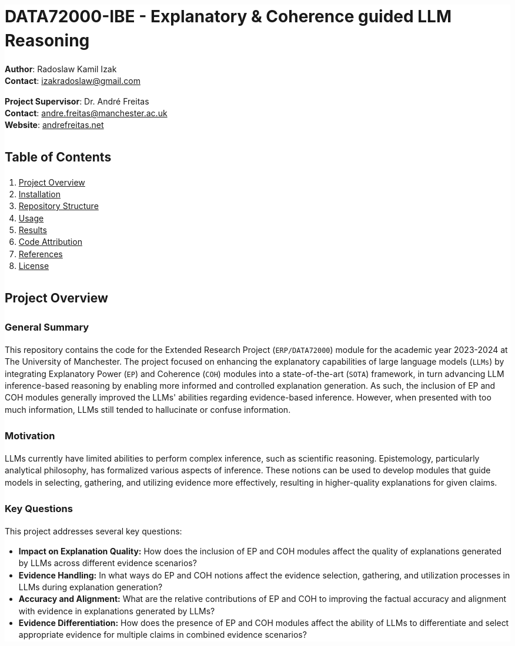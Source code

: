 # DATA72000-IBE - Explanatory & Coherence guided LLM Reasoning

**Author**: Radoslaw Kamil Izak  
**Contact**: [izakradoslaw@gmail.com](mailto:izakradoslaw@gmail.com)

**Project Supervisor**: Dr. André Freitas  
**Contact**: [andre.freitas@manchester.ac.uk](mailto:andre.freitas@manchester.ac.uk)  
**Website**: [andrefreitas.net](https://www.andrefreitas.net/)


## Table of Contents

1. [Project Overview](#project-overview)
2. [Installation](#installation)
3. [Repository Structure](#repository-structure)
4. [Usage](#usage)
5. [Results](#results)
6. [Code Attribution](#code-attribution)
7. [References](#references)
8. [License](#license)

## Project Overview

### General Summary

This repository contains the code for the Extended Research Project (`ERP/DATA72000`) module for the academic year 2023-2024 at The University of Manchester. The project focused on enhancing the explanatory capabilities of large language models (`LLMs`) by integrating Explanatory Power (`EP`) and Coherence (`COH`) modules into a state-of-the-art (`SOTA`) framework, in turn advancing LLM inference-based reasoning by enabling more informed and controlled explanation generation. As such, the inclusion of EP and COH modules generally improved the LLMs' abilities regarding evidence-based inference. However, when presented with too much information, LLMs still tended to hallucinate or confuse information.

### Motivation

LLMs currently have limited abilities to perform complex inference, such as scientific reasoning. Epistemology, particularly analytical philosophy, has formalized various aspects of inference. These notions can be used to develop modules that guide models in selecting, gathering, and utilizing evidence more effectively, resulting in higher-quality explanations for given claims.


### Key Questions

This project addresses several key questions:

- **Impact on Explanation Quality:** How does the inclusion of EP and COH modules affect the quality of explanations generated by LLMs across different evidence scenarios?
- **Evidence Handling:** In what ways do EP and COH notions affect the evidence selection, gathering, and utilization processes in LLMs during explanation generation?
- **Accuracy and Alignment:** What are the relative contributions of EP and COH to improving the factual accuracy and alignment with evidence in explanations generated by LLMs?
- **Evidence Differentiation:** How does the presence of EP and COH modules affect the ability of LLMs to differentiate and select appropriate evidence for multiple claims in combined evidence scenarios?
